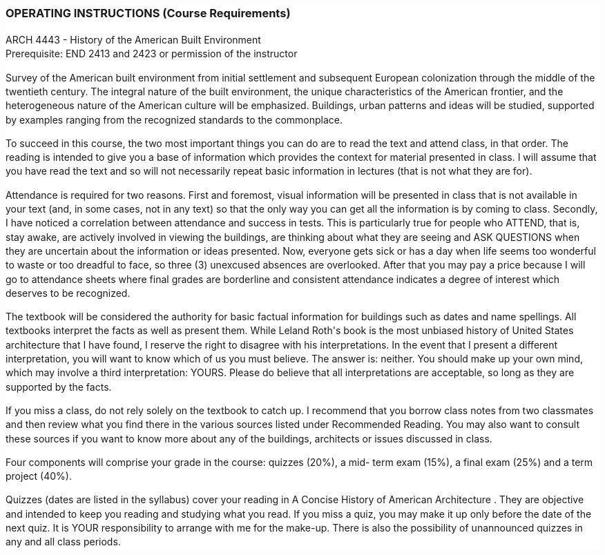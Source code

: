 ###  OPERATING INSTRUCTIONS (Course Requirements)

ARCH 4443 - History of the American Built Environment  
Prerequisite: END 2413 and 2423 or permission of the instructor

Survey of the American built environment from initial settlement and
subsequent European colonization through the middle of the twentieth century.
The integral nature of the built environment, the unique characteristics of
the American frontier, and the heterogeneous nature of the American culture
will be emphasized. Buildings, urban patterns and ideas will be studied,
supported by examples ranging from the recognized standards to the
commonplace.

To succeed in this course, the two most important things you can do are to
read the text and attend class, in that order. The reading is intended to give
you a base of information which provides the context for material presented in
class. I will assume that you have read the text and so will not necessarily
repeat basic information in lectures (that is not what they are for).

Attendance is required for two reasons. First and foremost, visual information
will be presented in class that is not available in your text (and, in some
cases, not in any text) so that the only way you can get all the information
is by coming to class. Secondly, I have noticed a correlation between
attendance and success in tests. This is particularly true for people who
ATTEND, that is, stay awake, are actively involved in viewing the buildings,
are thinking about what they are seeing and ASK QUESTIONS when they are
uncertain about the information or ideas presented. Now, everyone gets sick or
has a day when life seems too wonderful to waste or too dreadful to face, so
three (3) unexcused absences are overlooked. After that you may pay a price
because I will go to attendance sheets where final grades are borderline and
consistent attendance indicates a degree of interest which deserves to be
recognized.

The textbook will be considered the authority for basic factual information
for buildings such as dates and name spellings. All textbooks interpret the
facts as well as present them. While Leland Roth's book is the most unbiased
history of United States architecture that I have found, I reserve the right
to disagree with his interpretations. In the event that I present a different
interpretation, you will want to know which of us you must believe. The answer
is: neither. You should make up your own mind, which may involve a third
interpretation: YOURS. Please do believe that all interpretations are
acceptable, so long as they are supported by the facts.

If you miss a class, do not rely solely on the textbook to catch up. I
recommend that you borrow class notes from two classmates and then review what
you find there in the various sources listed under Recommended Reading. You
may also want to consult these sources if you want to know more about any of
the buildings, architects or issues discussed in class.

Four components will comprise your grade in the course: quizzes (20%), a mid-
term exam (15%), a final exam (25%) and a term project (40%).

Quizzes (dates are listed in the syllabus) cover your reading in A Concise
History of American Architecture . They are objective and intended to keep you
reading and studying what you read. If you miss a quiz, you may make it up
only before the date of the next quiz. It is YOUR responsibility to arrange
with me for the make-up. There is also the possibility of unannounced quizzes
in any and all class periods.
